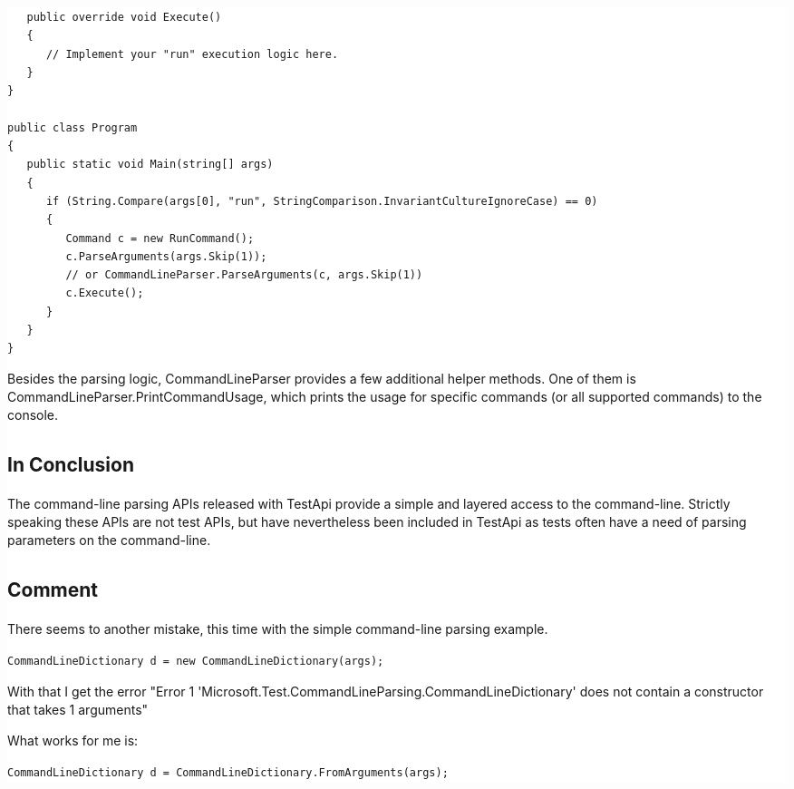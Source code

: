        public override void Execute()
       {
          // Implement your "run" execution logic here.
       }
    }

    public class Program
    {
       public static void Main(string[] args)
       {
          if (String.Compare(args[0], "run", StringComparison.InvariantCultureIgnoreCase) == 0)
          {
             Command c = new RunCommand();
             c.ParseArguments(args.Skip(1)); 
             // or CommandLineParser.ParseArguments(c, args.Skip(1))
             c.Execute();
          }
       }
    }

Besides the parsing logic, CommandLineParser provides a few additional helper methods. One of them is CommandLineParser.PrintCommandUsage, which prints the usage for specific commands (or all supported commands) to the console.

## In Conclusion
The command-line parsing APIs released with TestApi provide a simple and layered access to the command-line. Strictly speaking these APIs are not test APIs, but have nevertheless been included in TestApi as tests often have a need of parsing parameters on the command-line.

## Comment

There seems to another mistake, this time with the simple command-line parsing example.

    CommandLineDictionary d = new CommandLineDictionary(args);

With that I get the error "Error	1	'Microsoft.Test.CommandLineParsing.CommandLineDictionary' does not contain a constructor that takes 1 arguments"

What works for me is:
    
    CommandLineDictionary d = CommandLineDictionary.FromArguments(args);
